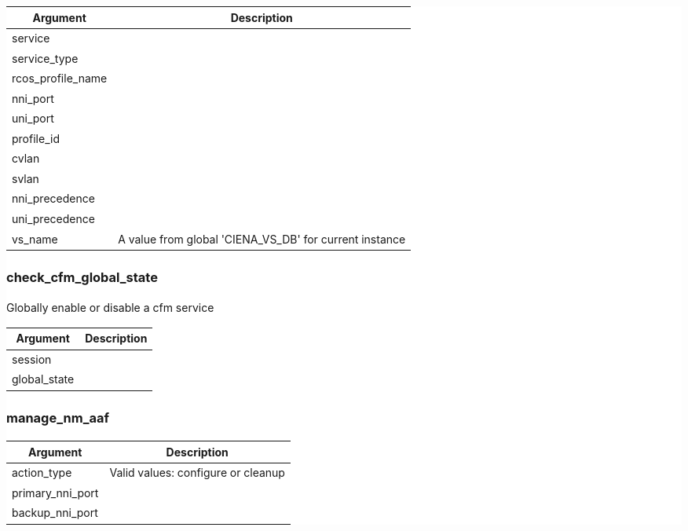 Argument | Description
------------ | -------------
service | 
service_type | 
rcos_profile_name | 
nni_port | 
uni_port | 
profile_id | 
cvlan | 
svlan | 
nni_precedence | 
uni_precedence | 
vs_name | A value from global 'CIENA_VS_DB' for current instance
### check_cfm_global_state
Globally enable or disable a cfm service

Argument | Description
------------ | -------------
session | 
global_state | 
### manage_nm_aaf

Argument | Description
------------ | -------------
action_type | Valid values: configure or cleanup
primary_nni_port | 
backup_nni_port | 
